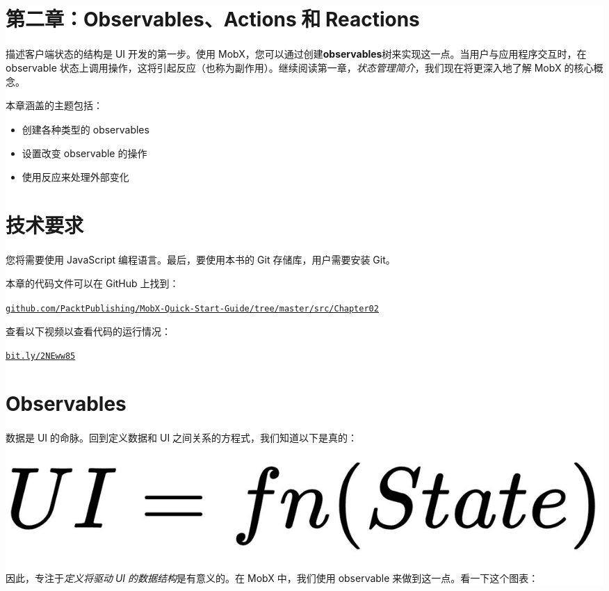 # 第二章：Observables、Actions 和 Reactions

描述客户端状态的结构是 UI 开发的第一步。使用 MobX，您可以通过创建**observables**树来实现这一点。当用户与应用程序交互时，在 observable 状态上调用操作，这将引起反应（也称为副作用）。继续阅读第一章，*状态管理简介*，我们现在将更深入地了解 MobX 的核心概念。

本章涵盖的主题包括：

+   创建各种类型的 observables

+   设置改变 observable 的操作

+   使用反应来处理外部变化

# 技术要求

您将需要使用 JavaScript 编程语言。最后，要使用本书的 Git 存储库，用户需要安装 Git。

本章的代码文件可以在 GitHub 上找到：

[`github.com/PacktPublishing/MobX-Quick-Start-Guide/tree/master/src/Chapter02`](https://github.com/PacktPublishing/MobX-Quick-Start-Guide/tree/master/src/Chapter02)

查看以下视频以查看代码的运行情况：

[`bit.ly/2NEww85`](http://bit.ly/2NEww85)

# Observables

数据是 UI 的命脉。回到定义数据和 UI 之间关系的方程式，我们知道以下是真的：

![](img/00014.jpeg)

因此，专注于*定义将驱动 UI 的数据结构*是有意义的。在 MobX 中，我们使用 observable 来做到这一点。看一下这个图表：
